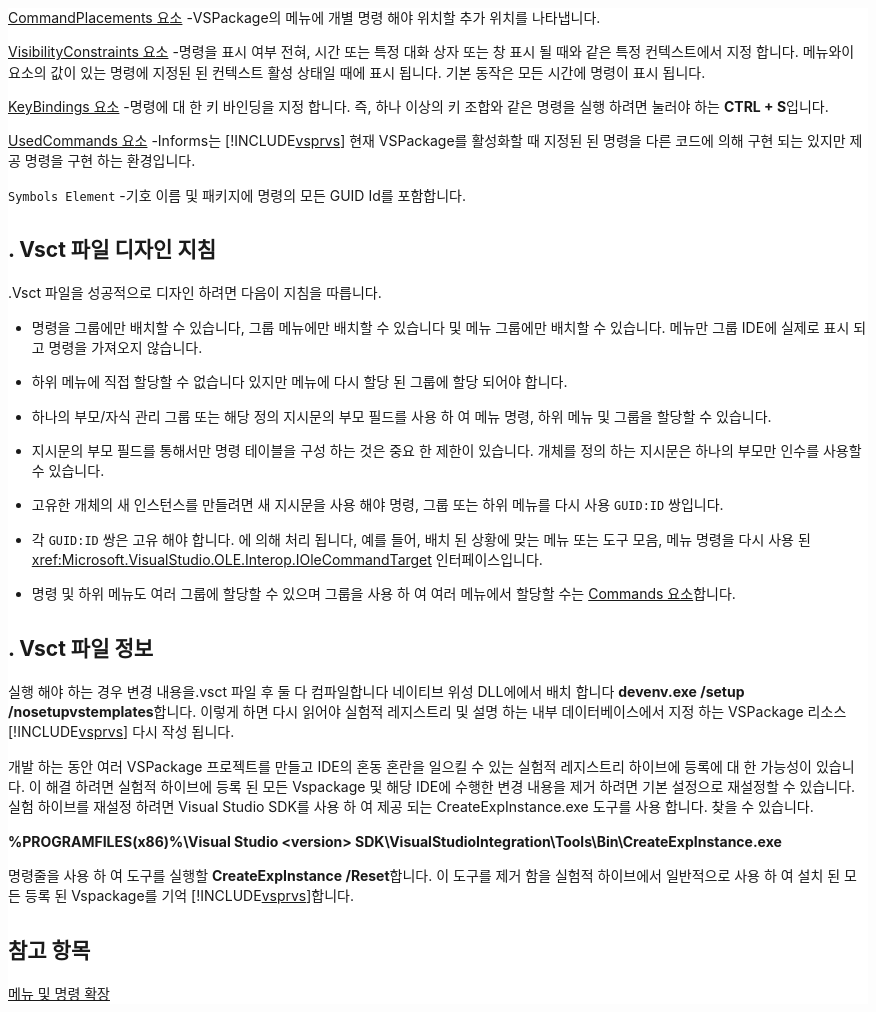 [CommandPlacements 요소](../../extensibility/commandplacements-element.md) -VSPackage의 메뉴에 개별 명령 해야 위치할 추가 위치를 나타냅니다.  
  
 [VisibilityConstraints 요소](../../extensibility/visibilityconstraints-element.md) -명령을 표시 여부 전혀, 시간 또는 특정 대화 상자 또는 창 표시 될 때와 같은 특정 컨텍스트에서 지정 합니다. 메뉴와이 요소의 값이 있는 명령에 지정된 된 컨텍스트 활성 상태일 때에 표시 됩니다. 기본 동작은 모든 시간에 명령이 표시 됩니다.  
  
 [KeyBindings 요소](../../extensibility/keybindings-element.md) -명령에 대 한 키 바인딩을 지정 합니다. 즉, 하나 이상의 키 조합와 같은 명령을 실행 하려면 눌러야 하는 **CTRL + S**입니다.  
  
 [UsedCommands 요소](../../extensibility/usedcommands-element.md) -Informs는 [!INCLUDE[vsprvs](../../includes/vsprvs-md.md)] 현재 VSPackage를 활성화할 때 지정된 된 명령을 다른 코드에 의해 구현 되는 있지만 제공 명령을 구현 하는 환경입니다.  
  
 `Symbols Element` -기호 이름 및 패키지에 명령의 모든 GUID Id를 포함합니다.  
  
## <a name="vsct-file-design-guidelines"></a>. Vsct 파일 디자인 지침  
 .Vsct 파일을 성공적으로 디자인 하려면 다음이 지침을 따릅니다.  
  
-   명령을 그룹에만 배치할 수 있습니다, 그룹 메뉴에만 배치할 수 있습니다 및 메뉴 그룹에만 배치할 수 있습니다. 메뉴만 그룹 IDE에 실제로 표시 되 고 명령을 가져오지 않습니다.  
  
-   하위 메뉴에 직접 할당할 수 없습니다 있지만 메뉴에 다시 할당 된 그룹에 할당 되어야 합니다.  
  
-   하나의 부모/자식 관리 그룹 또는 해당 정의 지시문의 부모 필드를 사용 하 여 메뉴 명령, 하위 메뉴 및 그룹을 할당할 수 있습니다.  
  
-   지시문의 부모 필드를 통해서만 명령 테이블을 구성 하는 것은 중요 한 제한이 있습니다. 개체를 정의 하는 지시문은 하나의 부모만 인수를 사용할 수 있습니다.  
  
-   고유한 개체의 새 인스턴스를 만들려면 새 지시문을 사용 해야 명령, 그룹 또는 하위 메뉴를 다시 사용 `GUID:ID` 쌍입니다.  
  
-   각 `GUID:ID` 쌍은 고유 해야 합니다. 에 의해 처리 됩니다, 예를 들어, 배치 된 상황에 맞는 메뉴 또는 도구 모음, 메뉴 명령을 다시 사용 된 <xref:Microsoft.VisualStudio.OLE.Interop.IOleCommandTarget> 인터페이스입니다.  
  
-   명령 및 하위 메뉴도 여러 그룹에 할당할 수 있으며 그룹을 사용 하 여 여러 메뉴에서 할당할 수는 [Commands 요소](../../extensibility/commands-element.md)합니다.  
  
## <a name="vsct-file-notes"></a>. Vsct 파일 정보  
 실행 해야 하는 경우 변경 내용을.vsct 파일 후 둘 다 컴파일합니다 네이티브 위성 DLL에에서 배치 합니다 **devenv.exe /setup /nosetupvstemplates**합니다. 이렇게 하면 다시 읽어야 실험적 레지스트리 및 설명 하는 내부 데이터베이스에서 지정 하는 VSPackage 리소스 [!INCLUDE[vsprvs](../../includes/vsprvs-md.md)] 다시 작성 됩니다.  
  
 개발 하는 동안 여러 VSPackage 프로젝트를 만들고 IDE의 혼동 혼란을 일으킬 수 있는 실험적 레지스트리 하이브에 등록에 대 한 가능성이 있습니다. 이 해결 하려면 실험적 하이브에 등록 된 모든 Vspackage 및 해당 IDE에 수행한 변경 내용을 제거 하려면 기본 설정으로 재설정할 수 있습니다. 실험 하이브를 재설정 하려면 Visual Studio SDK를 사용 하 여 제공 되는 CreateExpInstance.exe 도구를 사용 합니다. 찾을 수 있습니다.  
  
 **%PROGRAMFILES(x86)%\Visual Studio \<version> SDK\VisualStudioIntegration\Tools\Bin\CreateExpInstance.exe**  
  
 명령줄을 사용 하 여 도구를 실행할 **CreateExpInstance /Reset**합니다. 이 도구를 제거 함을 실험적 하이브에서 일반적으로 사용 하 여 설치 된 모든 등록 된 Vspackage를 기억 [!INCLUDE[vsprvs](../../includes/vsprvs-md.md)]합니다.  
  
## <a name="see-also"></a>참고 항목  
 [메뉴 및 명령 확장](../../extensibility/extending-menus-and-commands.md)
